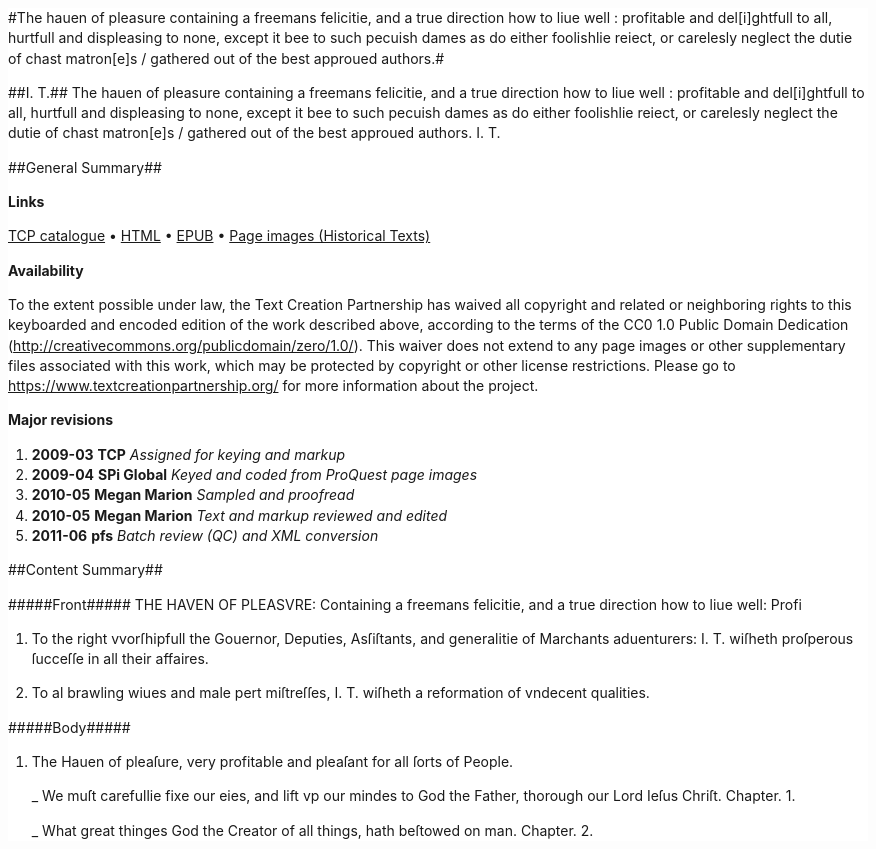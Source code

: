 #The hauen of pleasure containing a freemans felicitie, and a true direction how to liue well : profitable and del[i]ghtfull to all, hurtfull and displeasing to none, except it bee to such pecuish dames as do either foolishlie reiect, or carelesly neglect the dutie of chast matron[e]s / gathered out of the best approued authors.#

##I. T.##
The hauen of pleasure containing a freemans felicitie, and a true direction how to liue well : profitable and del[i]ghtfull to all, hurtfull and displeasing to none, except it bee to such pecuish dames as do either foolishlie reiect, or carelesly neglect the dutie of chast matron[e]s / gathered out of the best approued authors.
I. T.

##General Summary##

**Links**

[TCP catalogue](http://www.ota.ox.ac.uk/tcp/)  • 
[HTML](http://tei.it.ox.ac.uk/tcp/Texts-HTML/free/A13/A13314.html)  • 
[EPUB](http://tei.it.ox.ac.uk/tcp/Texts-EPUB/free/A13/A13314.epub) • 
[Page images (Historical Texts)](https://historicaltexts.jisc.ac.uk/eebo-21208891e)

**Availability**

To the extent possible under law, the Text Creation Partnership has waived all copyright and related or neighboring rights to this keyboarded and encoded edition of the work described above, according to the terms of the CC0 1.0 Public Domain Dedication (http://creativecommons.org/publicdomain/zero/1.0/). This waiver does not extend to any page images or other supplementary files associated with this work, which may be protected by copyright or other license restrictions. Please go to https://www.textcreationpartnership.org/ for more information about the project.

**Major revisions**

1. __2009-03__ __TCP__ *Assigned for keying and markup*
1. __2009-04__ __SPi Global__ *Keyed and coded from ProQuest page images*
1. __2010-05__ __Megan Marion__ *Sampled and proofread*
1. __2010-05__ __Megan Marion__ *Text and markup reviewed and edited*
1. __2011-06__ __pfs__ *Batch review (QC) and XML conversion*

##Content Summary##

#####Front#####
THE HAVEN OF PLEASVRE: Containing a freemans felicitie, and a true direction how to liue well: Profi
1. To the right vvorſhipfull the Gouernor, Deputies, Asſiſtants, and generalitie of Marchants aduenturers: I. T. wiſheth proſperous ſucceſſe in all their affaires.

1. To al brawling wiues and male pert miſtreſſes, I. T. wiſheth a reformation of vndecent qualities.

#####Body#####

1. The Hauen of pleaſure, very profitable and pleaſant for all ſorts of People.

    _ We muſt carefullie fixe our eies, and lift vp our mindes to God the Father, thorough our Lord Ieſus Chriſt. Chapter. 1.

    _ What great thinges God the Creator of all things, hath beſtowed on man. Chapter. 2.

